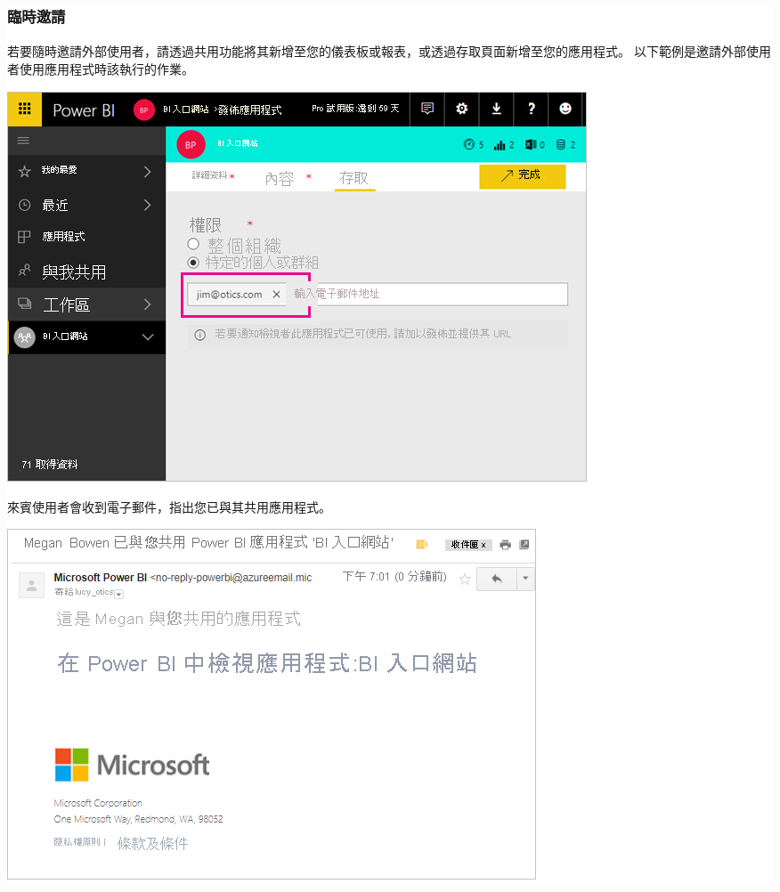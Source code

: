 ### <a name="ad-hoc-invites"></a>臨時邀請

若要隨時邀請外部使用者，請透過共用功能將其新增至您的儀表板或報表，或透過存取頁面新增至您的應用程式。 以下範例是邀請外部使用者使用應用程式時該執行的作業。

![將外部使用者新增至 Power B I 中應用程式存取清單的螢幕擷取畫面。](media/service-admin-azure-ad-b2b/power-bi-app-access.png)

來賓使用者會收到電子郵件，指出您已與其共用應用程式。

![共用應用程式時，來賓使用者所收到電子郵件的螢幕擷取畫面。](media/service-admin-azure-ad-b2b/guest-user-invite-email-2.png)

